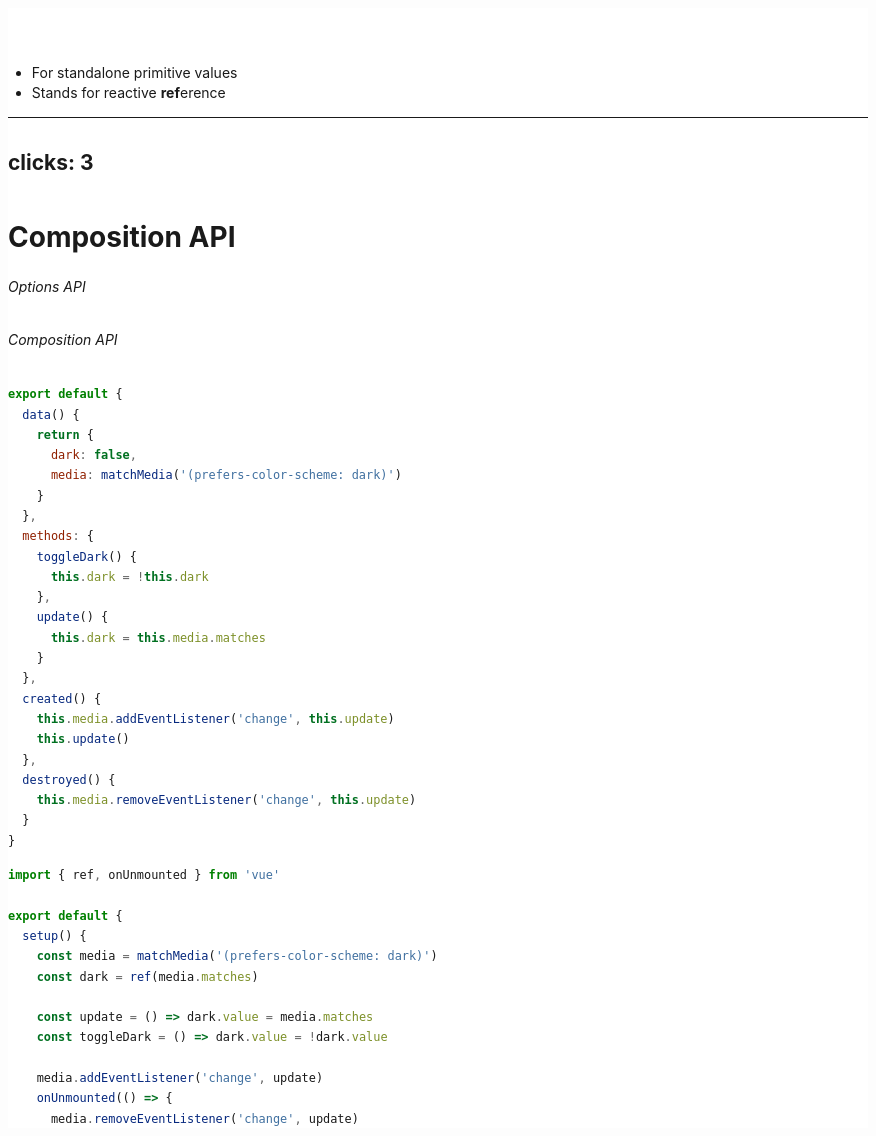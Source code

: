 <br>
<br>

<v-clicks>

- For standalone primitive values
- Stands for reactive **ref**erence

</v-clicks>

</div>

</div>

---
clicks: 3
---

# Composition API

<div grid="~ cols-2 gap-x-4">

###### Options API
###### Composition API

```js {all|all|2,8,12,16}
export default {
  data() {
    return {
      dark: false,
      media: matchMedia('(prefers-color-scheme: dark)')
    }
  },
  methods: {
    toggleDark() {
      this.dark = !this.dark
    },
    update() {
      this.dark = this.media.matches
    }
  },
  created() {
    this.media.addEventListener('change', this.update)
    this.update()
  },
  destroyed() {
    this.media.removeEventListener('change', this.update)
  }
}
```

<div v-show="$slidev.nav.clicks >= 1">

```js {*|*|4|4,11} {at:0}
import { ref, onUnmounted } from 'vue'

export default {
  setup() {
    const media = matchMedia('(prefers-color-scheme: dark)')
    const dark = ref(media.matches)

    const update = () => dark.value = media.matches
    const toggleDark = () => dark.value = !dark.value
    
    media.addEventListener('change', update)
    onUnmounted(() => {
      media.removeEventListener('change', update)
```